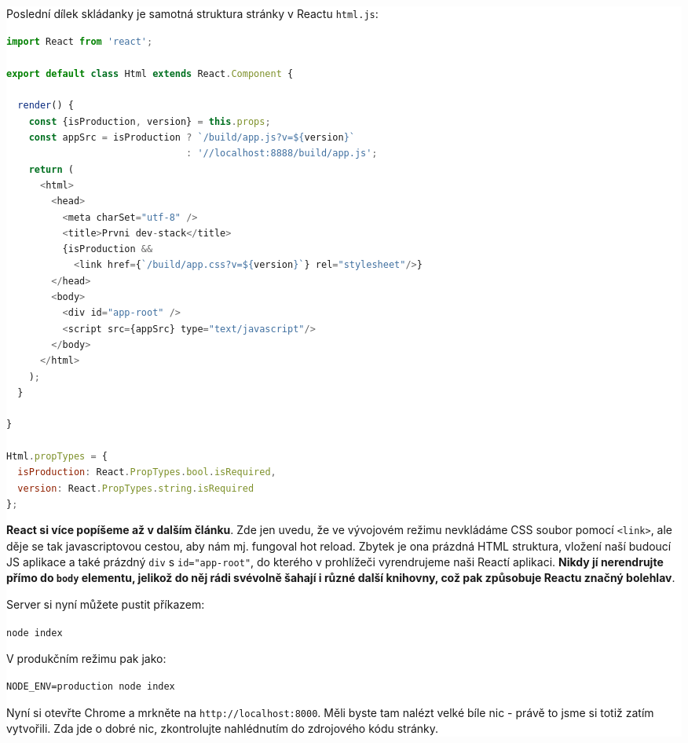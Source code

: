 Poslední dílek skládanky je samotná struktura stránky v Reactu `html.js`:

```js
import React from 'react';

export default class Html extends React.Component {

  render() {
    const {isProduction, version} = this.props;
    const appSrc = isProduction ? `/build/app.js?v=${version}`
                                : '//localhost:8888/build/app.js';
    return (
      <html>
        <head>
          <meta charSet="utf-8" />
          <title>Prvni dev-stack</title>
          {isProduction &&
            <link href={`/build/app.css?v=${version}`} rel="stylesheet"/>}
        </head>
        <body>
          <div id="app-root" />
          <script src={appSrc} type="text/javascript"/>
        </body>
      </html>
    );
  }

}

Html.propTypes = {
  isProduction: React.PropTypes.bool.isRequired,
  version: React.PropTypes.string.isRequired
};
```

**React si více popíšeme až v dalším článku**. Zde jen uvedu, že ve vývojovém režimu nevkládáme CSS soubor pomocí `<link>`, ale děje se tak javascriptovou cestou, aby nám mj. fungoval hot reload. Zbytek je ona prázdná HTML struktura, vložení naší budoucí JS aplikace a také prázdný `div` s `id="app-root"`, do kterého v prohlížeči vyrendrujeme naši Reactí aplikaci. **Nikdy jí nerendrujte přímo do `body` elementu, jelikož do něj rádi svévolně šahají i různé další knihovny, což pak způsobuje Reactu značný bolehlav**.

Server si nyní můžete pustit příkazem:

```
node index
```

V produkčním režimu pak jako:

```
NODE_ENV=production node index
```

Nyní si otevřte Chrome a mrkněte na `http://localhost:8000`. Měli byste tam nalézt velké bíle nic - právě to jsme si totiž zatím vytvořili. Zda jde o dobré nic, zkontrolujte nahlédnutím do zdrojového kódu stránky.

